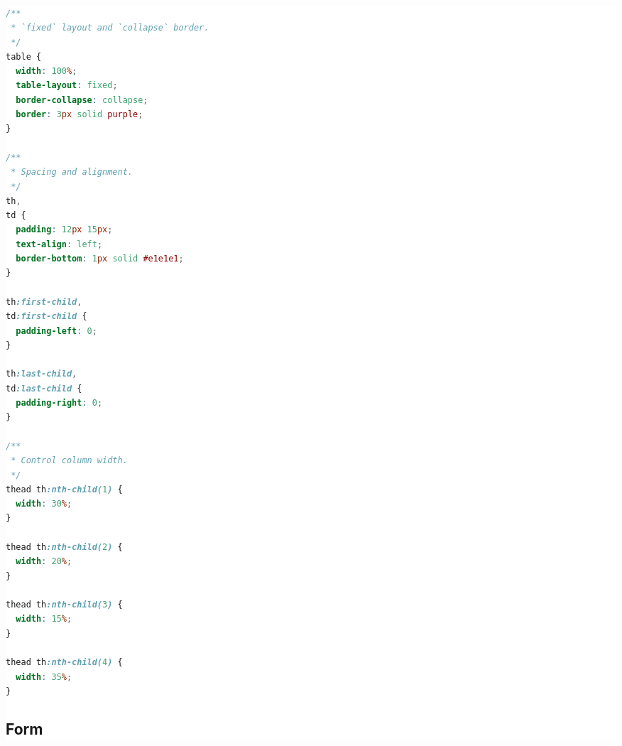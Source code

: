 ```css
/**
 * `fixed` layout and `collapse` border.
 */
table {
  width: 100%;
  table-layout: fixed;
  border-collapse: collapse;
  border: 3px solid purple;
}

/**
 * Spacing and alignment.
 */
th,
td {
  padding: 12px 15px;
  text-align: left;
  border-bottom: 1px solid #e1e1e1;
}

th:first-child,
td:first-child {
  padding-left: 0;
}

th:last-child,
td:last-child {
  padding-right: 0;
}

/**
 * Control column width.
 */
thead th:nth-child(1) {
  width: 30%;
}

thead th:nth-child(2) {
  width: 20%;
}

thead th:nth-child(3) {
  width: 15%;
}

thead th:nth-child(4) {
  width: 35%;
}
```

## Form
